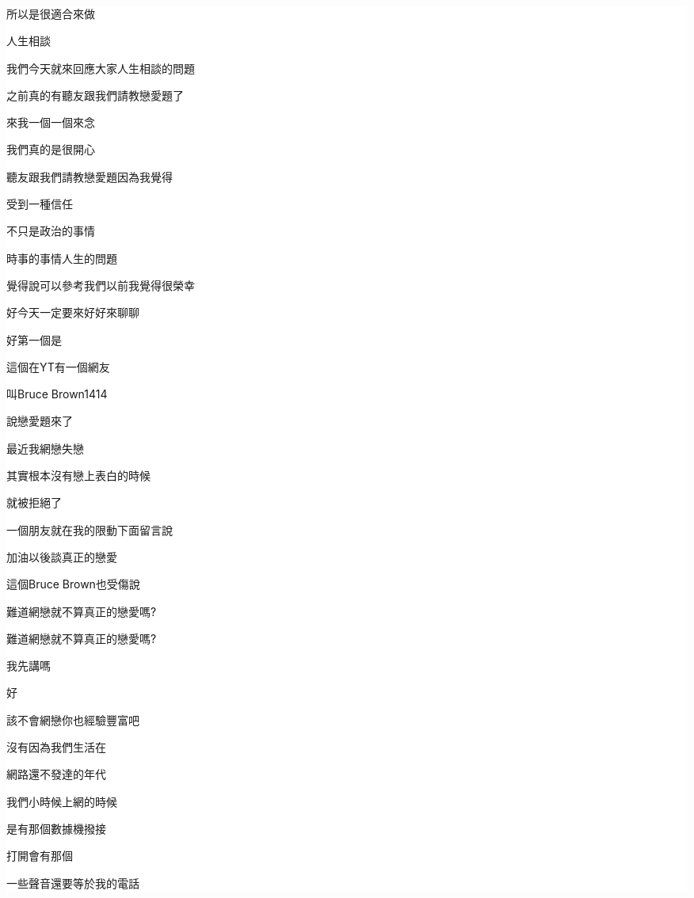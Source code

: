 所以是很適合來做

人生相談

我們今天就來回應大家人生相談的問題

之前真的有聽友跟我們請教戀愛題了

來我一個一個來念

我們真的是很開心

聽友跟我們請教戀愛題因為我覺得

受到一種信任

不只是政治的事情

時事的事情人生的問題

覺得說可以參考我們以前我覺得很榮幸

好今天一定要來好好來聊聊

好第一個是

這個在YT有一個網友

叫Bruce Brown1414

說戀愛題來了

最近我網戀失戀

其實根本沒有戀上表白的時候

就被拒絕了

一個朋友就在我的限動下面留言說

加油以後談真正的戀愛

這個Bruce Brown也受傷說

難道網戀就不算真正的戀愛嗎?

難道網戀就不算真正的戀愛嗎?

我先講嗎

好

該不會網戀你也經驗豐富吧

沒有因為我們生活在

網路還不發達的年代

我們小時候上網的時候

是有那個數據機撥接

打開會有那個

一些聲音還要等於我的電話
